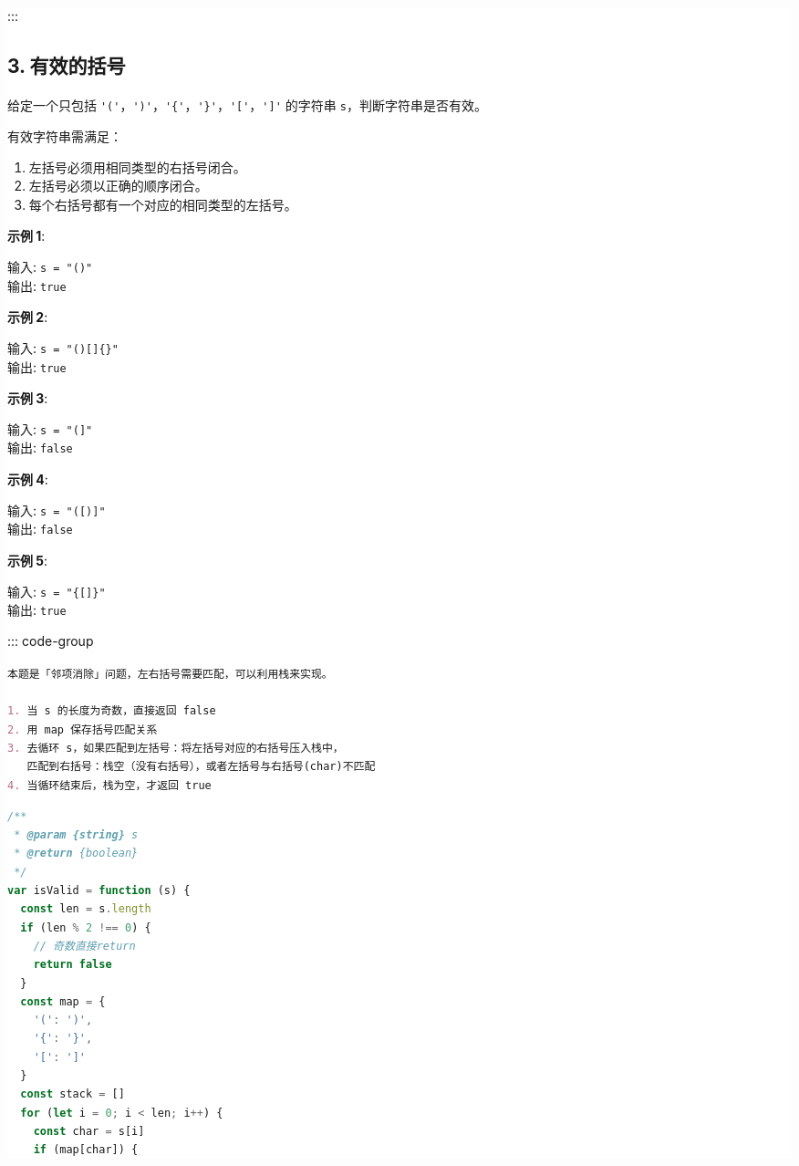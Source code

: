 :::

## 3. 有效的括号

<LeetCodeLink url="https://leetcode.cn/problems/valid-parentheses/description/" />

给定一个只包括 `'('`，`')'`，`'{'`，`'}'`，`'['`，`']'` 的字符串 `s`，判断字符串是否有效。

有效字符串需满足：

1. 左括号必须用相同类型的右括号闭合。
2. 左括号必须以正确的顺序闭合。
3. 每个右括号都有一个对应的相同类型的左括号。

**示例 1**:

输入: `s = "()"`  
输出: `true`

**示例 2**:

输入: `s = "()[]{}"`  
输出: `true`

**示例 3**:

输入: `s = "(]"`  
输出: `false`

**示例 4**:

输入: `s = "([)]"`  
输出: `false`

**示例 5**:

输入: `s = "{[]}"`  
输出: `true`

::: code-group

```md [思路]
本题是「邻项消除」问题，左右括号需要匹配，可以利用栈来实现。

1. 当 s 的长度为奇数，直接返回 false
2. 用 map 保存括号匹配关系
3. 去循环 s，如果匹配到左括号：将左括号对应的右括号压入栈中，
   匹配到右括号：栈空（没有右括号），或者左括号与右括号(char)不匹配
4. 当循环结束后，栈为空，才返回 true
```

```js [代码]
/**
 * @param {string} s
 * @return {boolean}
 */
var isValid = function (s) {
  const len = s.length
  if (len % 2 !== 0) {
    // 奇数直接return
    return false
  }
  const map = {
    '(': ')',
    '{': '}',
    '[': ']'
  }
  const stack = []
  for (let i = 0; i < len; i++) {
    const char = s[i]
    if (map[char]) {
```